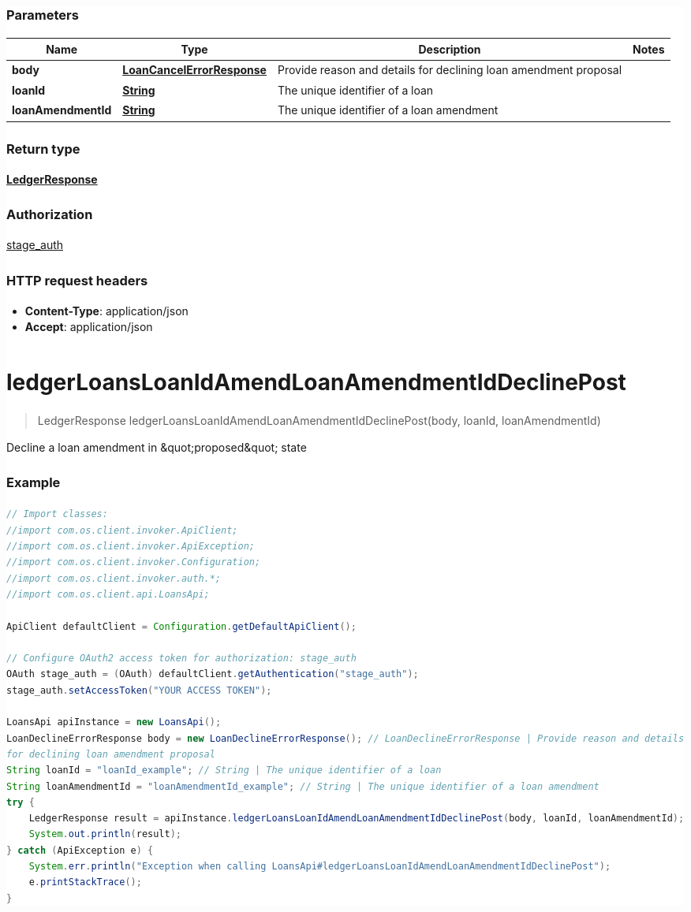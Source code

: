 ### Parameters

Name | Type | Description  | Notes
------------- | ------------- | ------------- | -------------
 **body** | [**LoanCancelErrorResponse**](LoanCancelErrorResponse.md)| Provide reason and details for declining loan amendment proposal |
 **loanId** | [**String**](.md)| The unique identifier of a loan |
 **loanAmendmentId** | [**String**](.md)| The unique identifier of a loan amendment |

### Return type

[**LedgerResponse**](LedgerResponse.md)

### Authorization

[stage_auth](../README.md#stage_auth)

### HTTP request headers

 - **Content-Type**: application/json
 - **Accept**: application/json

<a name="ledgerLoansLoanIdAmendLoanAmendmentIdDeclinePost"></a>
# **ledgerLoansLoanIdAmendLoanAmendmentIdDeclinePost**
> LedgerResponse ledgerLoansLoanIdAmendLoanAmendmentIdDeclinePost(body, loanId, loanAmendmentId)

Decline a loan amendment in \&quot;proposed\&quot; state

### Example
```java
// Import classes:
//import com.os.client.invoker.ApiClient;
//import com.os.client.invoker.ApiException;
//import com.os.client.invoker.Configuration;
//import com.os.client.invoker.auth.*;
//import com.os.client.api.LoansApi;

ApiClient defaultClient = Configuration.getDefaultApiClient();

// Configure OAuth2 access token for authorization: stage_auth
OAuth stage_auth = (OAuth) defaultClient.getAuthentication("stage_auth");
stage_auth.setAccessToken("YOUR ACCESS TOKEN");

LoansApi apiInstance = new LoansApi();
LoanDeclineErrorResponse body = new LoanDeclineErrorResponse(); // LoanDeclineErrorResponse | Provide reason and details for declining loan amendment proposal
String loanId = "loanId_example"; // String | The unique identifier of a loan
String loanAmendmentId = "loanAmendmentId_example"; // String | The unique identifier of a loan amendment
try {
    LedgerResponse result = apiInstance.ledgerLoansLoanIdAmendLoanAmendmentIdDeclinePost(body, loanId, loanAmendmentId);
    System.out.println(result);
} catch (ApiException e) {
    System.err.println("Exception when calling LoansApi#ledgerLoansLoanIdAmendLoanAmendmentIdDeclinePost");
    e.printStackTrace();
}
```
